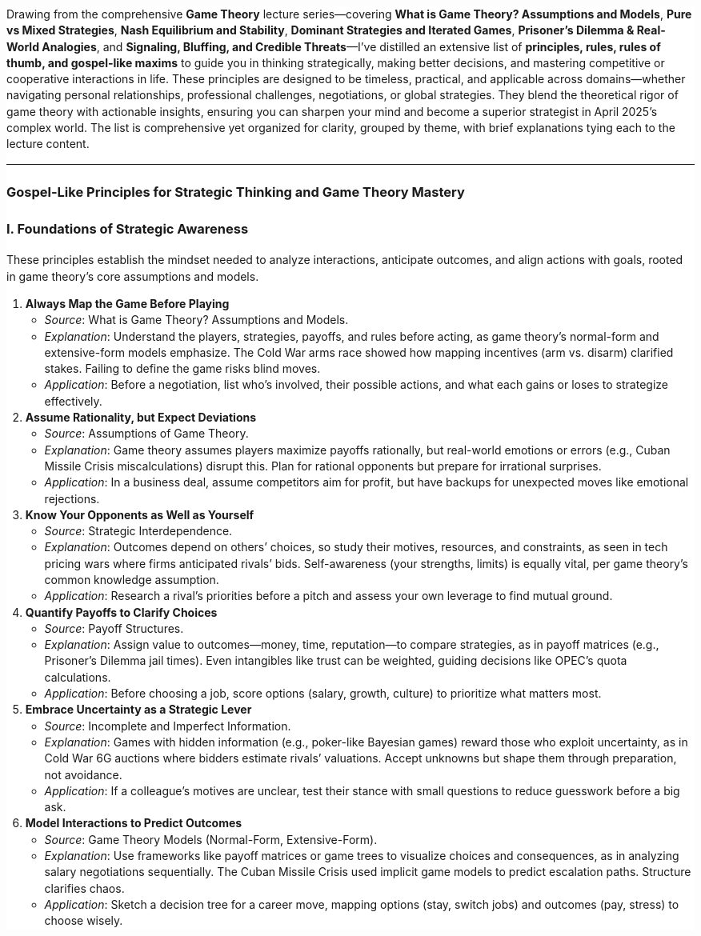 Drawing from the comprehensive **Game Theory** lecture series—covering **What is Game Theory? Assumptions and Models**, **Pure vs Mixed Strategies**, **Nash Equilibrium and Stability**, **Dominant Strategies and Iterated Games**, **Prisoner’s Dilemma & Real-World Analogies**, and **Signaling, Bluffing, and Credible Threats**—I’ve distilled an extensive list of **principles, rules, rules of thumb, and gospel-like maxims** to guide you in thinking strategically, making better decisions, and mastering competitive or cooperative interactions in life. These principles are designed to be timeless, practical, and applicable across domains—whether navigating personal relationships, professional challenges, negotiations, or global strategies. They blend the theoretical rigor of game theory with actionable insights, ensuring you can sharpen your mind and become a superior strategist in April 2025’s complex world. The list is comprehensive yet organized for clarity, grouped by theme, with brief explanations tying each to the lecture content.

---

### Gospel-Like Principles for Strategic Thinking and Game Theory Mastery

### I. Foundations of Strategic Awareness

These principles establish the mindset needed to analyze interactions, anticipate outcomes, and align actions with goals, rooted in game theory’s core assumptions and models.

1. **Always Map the Game Before Playing**
    - _Source_: What is Game Theory? Assumptions and Models.
    - _Explanation_: Understand the players, strategies, payoffs, and rules before acting, as game theory’s normal-form and extensive-form models emphasize. The Cold War arms race showed how mapping incentives (arm vs. disarm) clarified stakes. Failing to define the game risks blind moves.
    - _Application_: Before a negotiation, list who’s involved, their possible actions, and what each gains or loses to strategize effectively.
2. **Assume Rationality, but Expect Deviations**
    - _Source_: Assumptions of Game Theory.
    - _Explanation_: Game theory assumes players maximize payoffs rationally, but real-world emotions or errors (e.g., Cuban Missile Crisis miscalculations) disrupt this. Plan for rational opponents but prepare for irrational surprises.
    - _Application_: In a business deal, assume competitors aim for profit, but have backups for unexpected moves like emotional rejections.
3. **Know Your Opponents as Well as Yourself**
    - _Source_: Strategic Interdependence.
    - _Explanation_: Outcomes depend on others’ choices, so study their motives, resources, and constraints, as seen in tech pricing wars where firms anticipated rivals’ bids. Self-awareness (your strengths, limits) is equally vital, per game theory’s common knowledge assumption.
    - _Application_: Research a rival’s priorities before a pitch and assess your own leverage to find mutual ground.
4. **Quantify Payoffs to Clarify Choices**
    - _Source_: Payoff Structures.
    - _Explanation_: Assign value to outcomes—money, time, reputation—to compare strategies, as in payoff matrices (e.g., Prisoner’s Dilemma jail times). Even intangibles like trust can be weighted, guiding decisions like OPEC’s quota calculations.
    - _Application_: Before choosing a job, score options (salary, growth, culture) to prioritize what matters most.
5. **Embrace Uncertainty as a Strategic Lever**
    - _Source_: Incomplete and Imperfect Information.
    - _Explanation_: Games with hidden information (e.g., poker-like Bayesian games) reward those who exploit uncertainty, as in Cold War 6G auctions where bidders estimate rivals’ valuations. Accept unknowns but shape them through preparation, not avoidance.
    - _Application_: If a colleague’s motives are unclear, test their stance with small questions to reduce guesswork before a big ask.
6. **Model Interactions to Predict Outcomes**
    - _Source_: Game Theory Models (Normal-Form, Extensive-Form).
    - _Explanation_: Use frameworks like payoff matrices or game trees to visualize choices and consequences, as in analyzing salary negotiations sequentially. The Cuban Missile Crisis used implicit game models to predict escalation paths. Structure clarifies chaos.
    - _Application_: Sketch a decision tree for a career move, mapping options (stay, switch jobs) and outcomes (pay, stress) to choose wisely.
